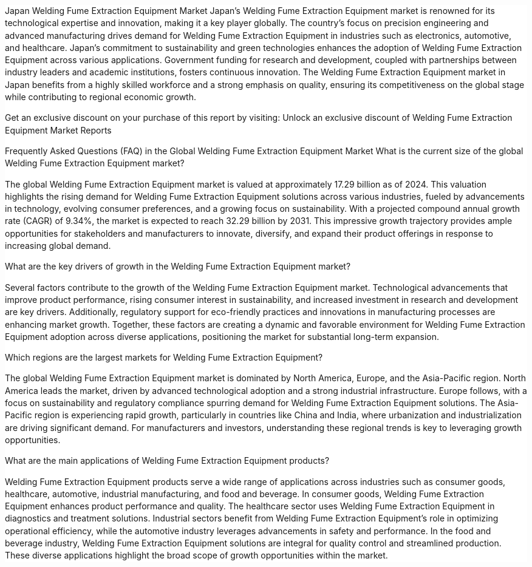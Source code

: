 Japan Welding Fume Extraction Equipment Market
Japan’s Welding Fume Extraction Equipment market is renowned for its technological expertise and innovation, making it a key player globally. The country’s focus on precision engineering and advanced manufacturing drives demand for Welding Fume Extraction Equipment in industries such as electronics, automotive, and healthcare. Japan’s commitment to sustainability and green technologies enhances the adoption of Welding Fume Extraction Equipment across various applications. Government funding for research and development, coupled with partnerships between industry leaders and academic institutions, fosters continuous innovation. The Welding Fume Extraction Equipment market in Japan benefits from a highly skilled workforce and a strong emphasis on quality, ensuring its competitiveness on the global stage while contributing to regional economic growth.

Get an exclusive discount on your purchase of this report by visiting: Unlock an exclusive discount of Welding Fume Extraction Equipment Market Reports 

Frequently Asked Questions (FAQ) in the Global Welding Fume Extraction Equipment Market
What is the current size of the global Welding Fume Extraction Equipment market?

The global Welding Fume Extraction Equipment market is valued at approximately 17.29 billion as of 2024. This valuation highlights the rising demand for Welding Fume Extraction Equipment solutions across various industries, fueled by advancements in technology, evolving consumer preferences, and a growing focus on sustainability. With a projected compound annual growth rate (CAGR) of 9.34%, the market is expected to reach 32.29 billion by 2031. This impressive growth trajectory provides ample opportunities for stakeholders and manufacturers to innovate, diversify, and expand their product offerings in response to increasing global demand.

What are the key drivers of growth in the Welding Fume Extraction Equipment market?

Several factors contribute to the growth of the Welding Fume Extraction Equipment market. Technological advancements that improve product performance, rising consumer interest in sustainability, and increased investment in research and development are key drivers. Additionally, regulatory support for eco-friendly practices and innovations in manufacturing processes are enhancing market growth. Together, these factors are creating a dynamic and favorable environment for Welding Fume Extraction Equipment adoption across diverse applications, positioning the market for substantial long-term expansion.

Which regions are the largest markets for Welding Fume Extraction Equipment?

The global Welding Fume Extraction Equipment market is dominated by North America, Europe, and the Asia-Pacific region. North America leads the market, driven by advanced technological adoption and a strong industrial infrastructure. Europe follows, with a focus on sustainability and regulatory compliance spurring demand for Welding Fume Extraction Equipment solutions. The Asia-Pacific region is experiencing rapid growth, particularly in countries like China and India, where urbanization and industrialization are driving significant demand. For manufacturers and investors, understanding these regional trends is key to leveraging growth opportunities.

What are the main applications of Welding Fume Extraction Equipment products?

Welding Fume Extraction Equipment products serve a wide range of applications across industries such as consumer goods, healthcare, automotive, industrial manufacturing, and food and beverage. In consumer goods, Welding Fume Extraction Equipment enhances product performance and quality. The healthcare sector uses Welding Fume Extraction Equipment in diagnostics and treatment solutions. Industrial sectors benefit from Welding Fume Extraction Equipment’s role in optimizing operational efficiency, while the automotive industry leverages advancements in safety and performance. In the food and beverage industry, Welding Fume Extraction Equipment solutions are integral for quality control and streamlined production. These diverse applications highlight the broad scope of growth opportunities within the market.
